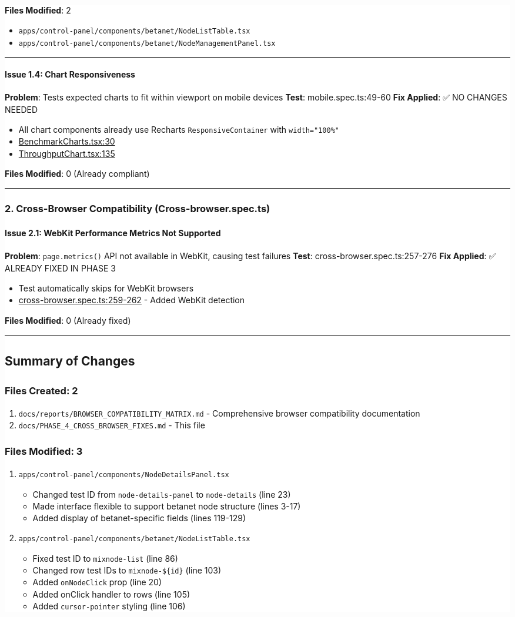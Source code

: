 **Files Modified**: 2
- `apps/control-panel/components/betanet/NodeListTable.tsx`
- `apps/control-panel/components/betanet/NodeManagementPanel.tsx`

---

#### Issue 1.4: Chart Responsiveness
**Problem**: Tests expected charts to fit within viewport on mobile devices
**Test**: mobile.spec.ts:49-60
**Fix Applied**: ✅ NO CHANGES NEEDED
- All chart components already use Recharts `ResponsiveContainer` with `width="100%"`
- [BenchmarkCharts.tsx:30](../apps/control-panel/components/BenchmarkCharts.tsx#L30)
- [ThroughputChart.tsx:135](../apps/control-panel/components/realtime/ThroughputChart.tsx#L135)

**Files Modified**: 0 (Already compliant)

---

### 2. Cross-Browser Compatibility (Cross-browser.spec.ts)

#### Issue 2.1: WebKit Performance Metrics Not Supported
**Problem**: `page.metrics()` API not available in WebKit, causing test failures
**Test**: cross-browser.spec.ts:257-276
**Fix Applied**: ✅ ALREADY FIXED IN PHASE 3
- Test automatically skips for WebKit browsers
- [cross-browser.spec.ts:259-262](../tests/e2e/cross-browser.spec.ts#L259-L262) - Added WebKit detection

**Files Modified**: 0 (Already fixed)

---

## Summary of Changes

### Files Created: 2
1. `docs/reports/BROWSER_COMPATIBILITY_MATRIX.md` - Comprehensive browser compatibility documentation
2. `docs/PHASE_4_CROSS_BROWSER_FIXES.md` - This file

### Files Modified: 3
1. `apps/control-panel/components/NodeDetailsPanel.tsx`
   - Changed test ID from `node-details-panel` to `node-details` (line 23)
   - Made interface flexible to support betanet node structure (lines 3-17)
   - Added display of betanet-specific fields (lines 119-129)

2. `apps/control-panel/components/betanet/NodeListTable.tsx`
   - Fixed test ID to `mixnode-list` (line 86)
   - Changed row test IDs to `mixnode-${id}` (line 103)
   - Added `onNodeClick` prop (line 20)
   - Added onClick handler to rows (line 105)
   - Added `cursor-pointer` styling (line 106)
